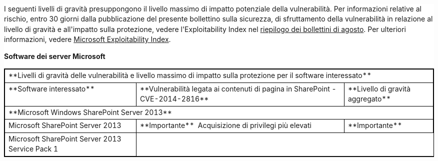 <span id="sectionToggle2"></span>
I seguenti livelli di gravità presuppongono il livello massimo di impatto potenziale della vulnerabilità. Per informazioni relative al rischio, entro 30 giorni dalla pubblicazione del presente bollettino sulla sicurezza, di sfruttamento della vulnerabilità in relazione al livello di gravità e all'impatto sulla protezione, vedere l'Exploitability Index nel [riepilogo dei bollettini di agosto](https://technet.microsoft.com/library/security/ms14-aug). Per ulteriori informazioni, vedere [Microsoft Exploitability Index](http://technet.microsoft.com/security/cc998259).
  
**Software dei server Microsoft** 

<p> </p>
<table style="border:1px solid black;">
<tr>
<td style="border:1px solid black;" colspan="3">
**Livelli di gravità delle vulnerabilità e livello massimo di impatto sulla protezione per il software interessato**

</td>
</tr>
<tr>
<td style="border:1px solid black;">
**Software interessato**

</td>
<td style="border:1px solid black;">
**Vulnerabilità legata ai contenuti di pagina in SharePoint - CVE-2014-2816**

</td>
<td style="border:1px solid black;">
**Livello di gravità aggregato**

</td>
</tr>
<tr>
<td style="border:1px solid black;" colspan="3">
**Microsoft Windows SharePoint Server 2013**

</td>
</tr>
<tr>
<td style="border:1px solid black;">
Microsoft SharePoint Server 2013

</td>
<td style="border:1px solid black;">
**Importante**   
Acquisizione di privilegi più elevati

</td>
<td style="border:1px solid black;">
**Importante**

</td>
</tr>
<tr>
<td style="border:1px solid black;">
Microsoft SharePoint Server 2013 Service Pack 1
